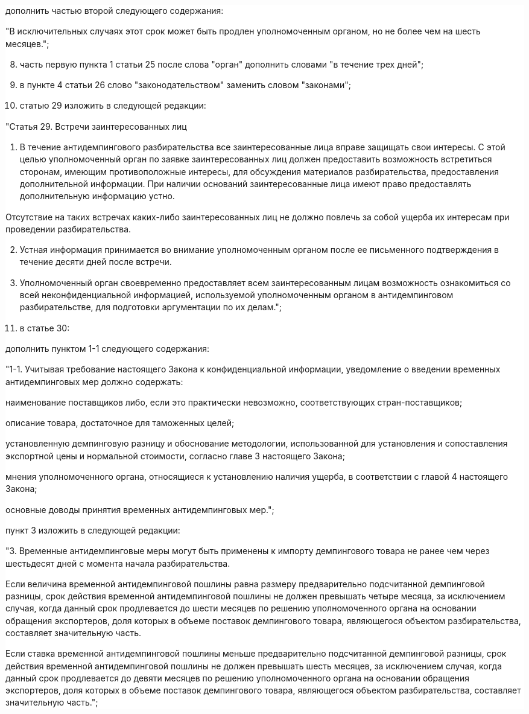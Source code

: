 дополнить частью второй следующего содержания:

"В исключительных случаях этот срок может быть продлен уполномоченным органом, но не более чем на шесть месяцев.";

8) часть первую пункта 1 статьи 25 после слова "орган" дополнить словами "в течение трех дней";

9) в пункте 4 статьи 26 слово "законодательством" заменить словом "законами";

10) статью 29 изложить в следующей редакции:

"Статья 29. Встречи заинтересованных лиц

1. В течение антидемпингового разбирательства все заинтересованные лица вправе защищать свои интересы. С этой целью уполномоченный орган по заявке заинтересованных лиц должен предоставить возможность встретиться сторонам, имеющим противоположные интересы, для обсуждения материалов разбирательства, предоставления дополнительной информации. При наличии оснований заинтересованные лица имеют право предоставлять дополнительную информацию устно.

Отсутствие на таких встречах каких-либо заинтересованных лиц не должно повлечь за собой ущерба их интересам при проведении разбирательства.

2. Устная информация принимается во внимание уполномоченным органом после ее письменного подтверждения в течение десяти дней после встречи.

3. Уполномоченный орган своевременно предоставляет всем заинтересованным лицам возможность ознакомиться со всей неконфиденциальной информацией, используемой уполномоченным органом в антидемпинговом разбирательстве, для подготовки аргументации по их делам.";

11) в статье 30:

дополнить пунктом 1-1 следующего содержания:

"1-1. Учитывая требование настоящего Закона к конфиденциальной информации, уведомление о введении временных антидемпинговых мер должно содержать:

наименование поставщиков либо, если это практически невозможно, соответствующих стран-поставщиков;

описание товара, достаточное для таможенных целей;

установленную демпинговую разницу и обоснование методологии, использованной для установления и сопоставления экспортной цены и нормальной стоимости, согласно главе 3 настоящего Закона;

мнения уполномоченного органа, относящиеся к установлению наличия ущерба, в соответствии с главой 4 настоящего Закона;

основные доводы принятия временных антидемпинговых мер.";

пункт 3 изложить в следующей редакции:

"3. Временные антидемпинговые меры могут быть применены к импорту демпингового товара не ранее чем через шестьдесят дней с момента начала разбирательства.

Если величина временной антидемпинговой пошлины равна размеру предварительно подсчитанной демпинговой разницы, срок действия временной антидемпинговой пошлины не должен превышать четыре месяца, за исключением случая, когда данный срок продлевается до шести месяцев по решению уполномоченного органа на основании обращения экспортеров, доля которых в объеме поставок демпингового товара, являющегося объектом разбирательства, составляет значительную часть.

Если ставка временной антидемпинговой пошлины меньше предварительно подсчитанной демпинговой разницы, срок действия временной антидемпинговой пошлины не должен превышать шесть месяцев, за исключением случая, когда данный срок продлевается до девяти месяцев по решению уполномоченного органа на основании обращения экспортеров, доля которых в объеме поставок демпингового товара, являющегося объектом разбирательства, составляет значительную часть.";
